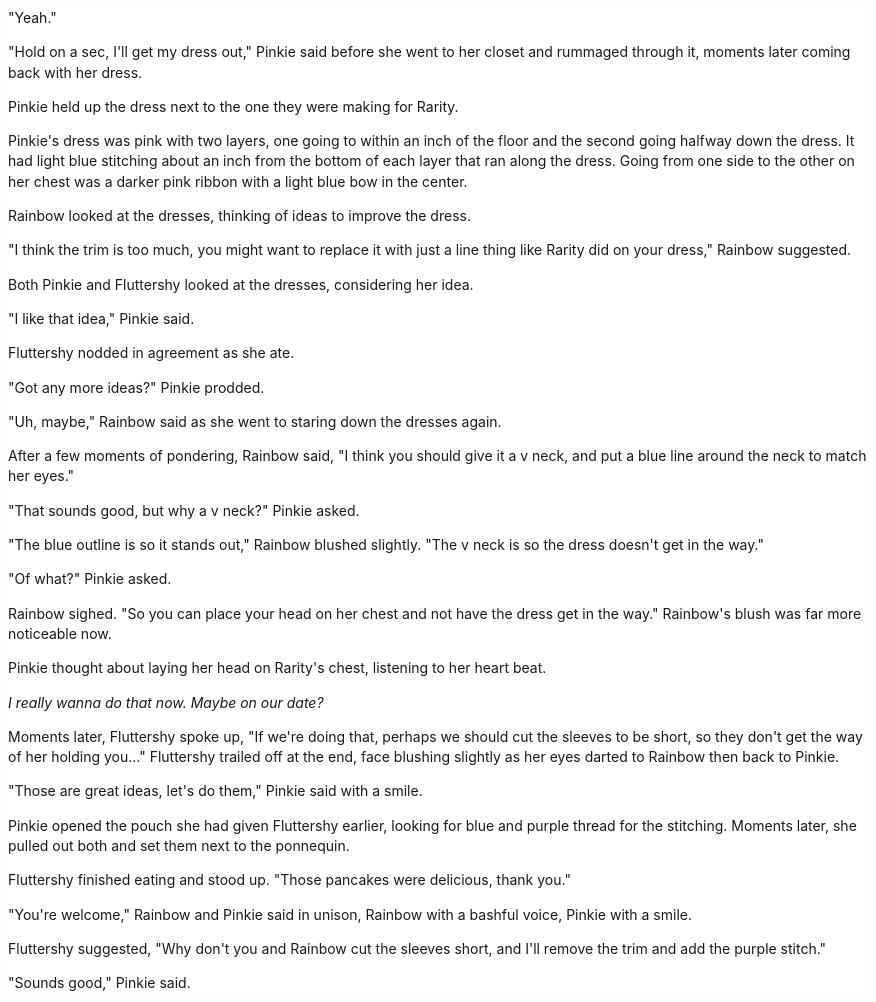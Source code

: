 "Yeah."

"Hold on a sec, I'll get my dress out," Pinkie said before she went to her closet and rummaged through it, moments later coming back with her dress.

Pinkie held up the dress next to the one they were making for Rarity.

Pinkie's dress was pink with two layers, one going to within an inch of the floor and the second going halfway down the dress. It had light blue stitching about an inch from the bottom of each layer that ran along the dress. Going from one side to the other on her chest was a darker pink ribbon with a light blue bow in the center.

Rainbow looked at the dresses, thinking of ideas to improve the dress.

"I think the trim is too much, you might want to replace it with just a line thing like Rarity did on your dress," Rainbow suggested.

Both Pinkie and Fluttershy looked at the dresses, considering her idea.

"I like that idea," Pinkie said.

Fluttershy nodded in agreement as she ate.

"Got any more ideas?" Pinkie prodded.

"Uh, maybe," Rainbow said as she went to staring down the dresses again.

After a few moments of pondering, Rainbow said, "I think you should give it a v neck, and put a blue line around the neck to match her eyes."

"That sounds good, but why a v neck?" Pinkie asked.

"The blue outline is so it stands out," Rainbow blushed slightly. "The v neck is so the dress doesn't get in the way."

"Of what?" Pinkie asked.

Rainbow sighed. "So you can place your head on her chest and not have the dress get in the way." Rainbow's blush was far more noticeable now.

Pinkie thought about laying her head on Rarity's chest, listening to her heart beat.

*I really wanna do that now. Maybe on our date?*

Moments later, Fluttershy spoke up, "If we're doing that, perhaps we should cut the sleeves to be short, so they don't get the way of her holding you…" Fluttershy trailed off at the end, face blushing slightly as her eyes darted to Rainbow then back to Pinkie.

"Those are great ideas, let's do them," Pinkie said with a smile.

Pinkie opened the pouch she had given Fluttershy earlier, looking for blue and purple thread for the stitching. Moments later, she pulled out both and set them next to the ponnequin.

Fluttershy finished eating and stood up. "Those pancakes were delicious, thank you."

"You're welcome," Rainbow and Pinkie said in unison, Rainbow with a bashful voice, Pinkie with a smile.

Fluttershy suggested, "Why don't you and Rainbow cut the sleeves short, and I'll remove the trim and add the purple stitch."

"Sounds good," Pinkie said.
